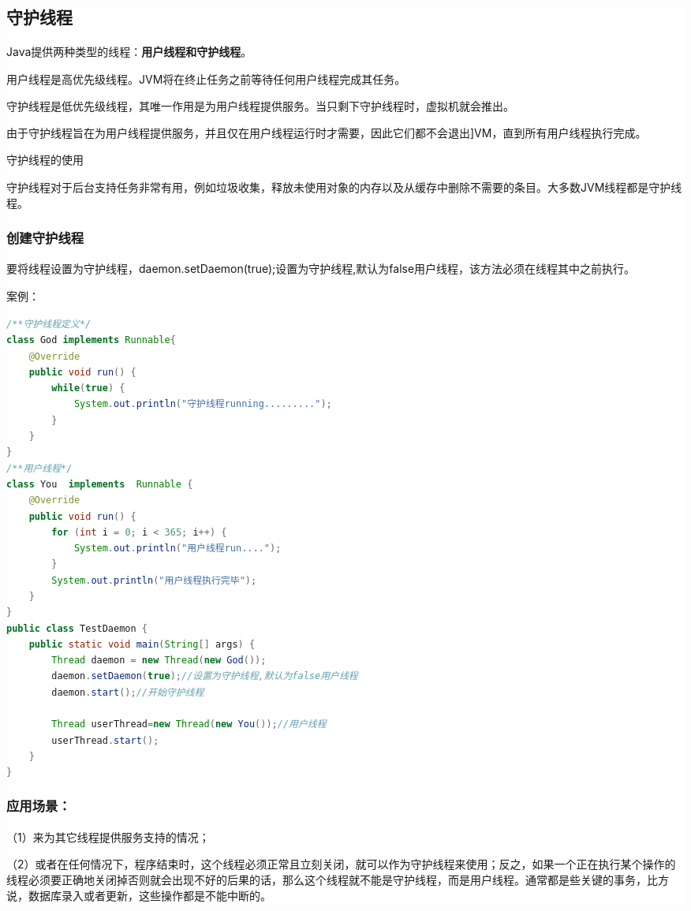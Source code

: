 ## 守护线程

Java提供两种类型的线程：**用户线程和守护线程**。

用户线程是高优先级线程。JVM将在终止任务之前等待任何用户线程完成其任务。

守护线程是低优先级线程，其唯一作用是为用户线程提供服务。当只剩下守护线程时，虚拟机就会推出。

 

由于守护线程旨在为用户线程提供服务，并且仅在用户线程运行时才需要，因此它们都不会退出]VM，直到所有用户线程执行完成。

守护线程的使用

守护线程对于后台支持任务非常有用，例如垃圾收集，释放未使用对象的内存以及从缓存中删除不需要的条目。大多数JVM线程都是守护线程。

### 创建守护线程

要将线程设置为守护线程，daemon.setDaemon(true);设置为守护线程,默认为false用户线程，该方法必须在线程其中之前执行。

案例：

```java
/**守护线程定义*/
class God implements Runnable{
    @Override
    public void run() {
        while(true) {
            System.out.println("守护线程running.........");
        }
    }
}
/**用户线程*/
class You  implements  Runnable {
    @Override
    public void run() {
        for (int i = 0; i < 365; i++) {
            System.out.println("用户线程run....");
        }
        System.out.println("用户线程执行完毕");
    }
}
public class TestDaemon {
    public static void main(String[] args) {
        Thread daemon = new Thread(new God());
        daemon.setDaemon(true);//设置为守护线程,默认为false用户线程
        daemon.start();//开始守护线程

        Thread userThread=new Thread(new You());//用户线程
        userThread.start();
    }
}
```

### 应用场景：

（1）来为其它线程提供服务支持的情况；

（2）或者在任何情况下，程序结束时，这个线程必须正常且立刻关闭，就可以作为守护线程来使用；反之，如果一个正在执行某个操作的线程必须要正确地关闭掉否则就会出现不好的后果的话，那么这个线程就不能是守护线程，而是用户线程。通常都是些关键的事务，比方说，数据库录入或者更新，这些操作都是不能中断的。

